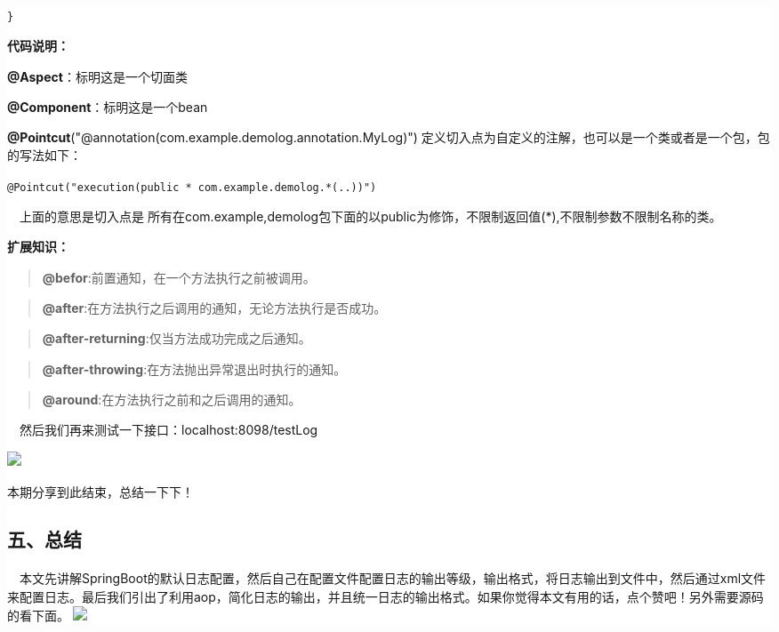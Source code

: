 ```
}
```
**代码说明：**

**@Aspect**：标明这是一个切面类

**@Component**：标明这是一个bean

**@Pointcut**("@annotation(com.example.demolog.annotation.MyLog)") 定义切入点为自定义的注解，也可以是一个类或者是一个包，包的写法如下：
```
@Pointcut("execution(public * com.example.demolog.*(..))") 
```
&emsp;上面的意思是切入点是 所有在com.example,demolog包下面的以public为修饰，不限制返回值(*),不限制参数不限制名称的类。

**扩展知识：**

>**@befor**:前置通知，在一个方法执行之前被调用。

>**@after**:在方法执行之后调用的通知，无论方法执行是否成功。

>**@after-returning**:仅当方法成功完成之后通知。

>**@after-throwing**:在方法抛出异常退出时执行的通知。

>**@around**:在方法执行之前和之后调用的通知。

&emsp;然后我们再来测试一下接口：localhost:8098/testLog

![](image/十三/结果.png)

本期分享到此结束，总结一下下！

## 五、总结 ##
&emsp;本文先讲解SpringBoot的默认日志配置，然后自己在配置文件配置日志的输出等级，输出格式，将日志输出到文件中，然后通过xml文件来配置日志。最后我们引出了利用aop，简化日志的输出，并且统一日志的输出格式。如果你觉得本文有用的话，点个赞吧！另外需要源码的看下面。
![](image/十三/源码.png)
